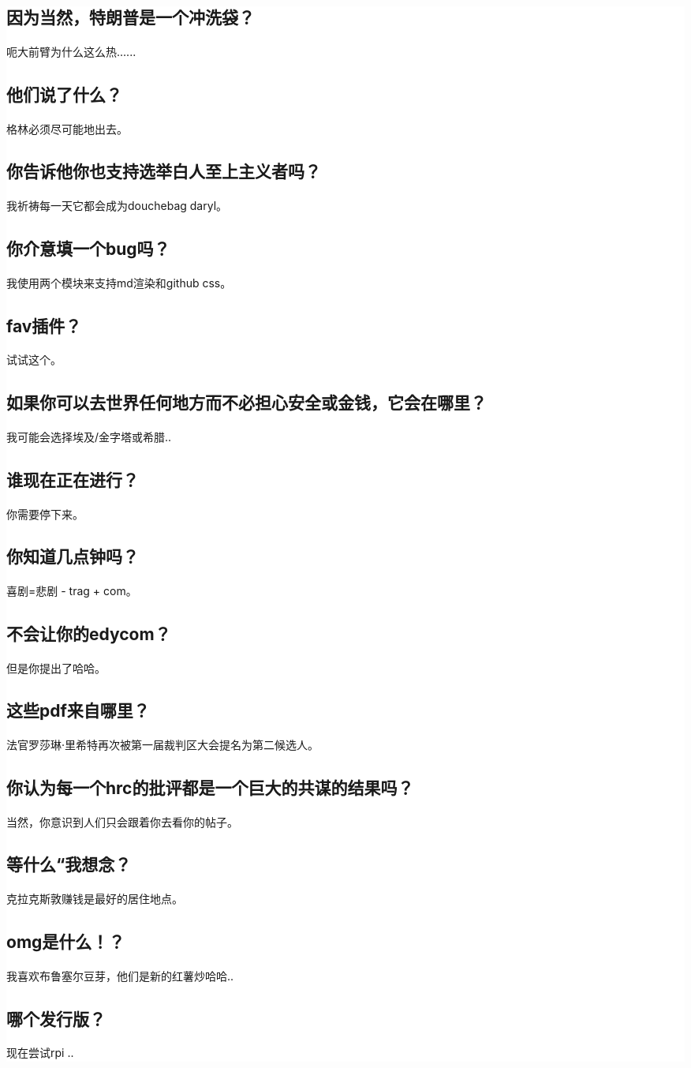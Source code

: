 ## 因为当然，特朗普是一个冲洗袋？
呃大前臂为什么这么热......

##  他们说了什么？
格林必须尽可能地出去。

## 你告诉他你也支持选举白人至上主义者吗？
我祈祷每一天它都会成为douchebag daryl。

## 你介意填一个bug吗？
我使用两个模块来支持md渲染和github css。

##  fav插件？
试试这个。

## 如果你可以去世界任何地方而不必担心安全或金钱，它会在哪里？
我可能会选择埃及/金字塔或希腊..

## 谁现在正在进行？
你需要停下来。

## 你知道几点钟吗？
喜剧=悲剧 -  trag + com。

## 不会让你的edycom？
但是你提出了哈哈。

## 这些pdf来自哪里？
法官罗莎琳·里希特再次被第一届裁判区大会提名为第二候选人。

## 你认为每一个hrc的批评都是一个巨大的共谋的结果吗？
当然，你意识到人们只会跟着你去看你的帖子。

## 等什么“我想念？
克拉克斯敦赚钱是最好的居住地点。

##  omg是什么！？
我喜欢布鲁塞尔豆芽，他们是新的红薯炒哈哈..

## 哪个发行版？
现在尝试rpi ..
